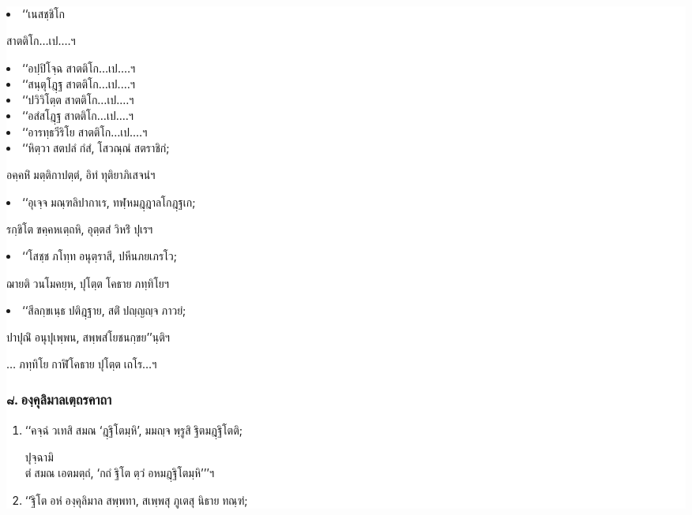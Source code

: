 <li>
‘‘เนสชฺชิโก  
  
สาตติโก…เป.…ฯ  
  
<li>
‘‘อปฺปิโจฺฉ สาตติโก…เป.…ฯ  
  
<li>
‘‘สนฺตุโฎฺฐ สาตติโก…เป.…ฯ  
  
<li>
‘‘ปวิวิโตฺต สาตติโก…เป.…ฯ  
  
<li>
‘‘อสํสโฎฺฐ สาตติโก…เป.…ฯ  
  
<li>
‘‘อารทฺธวีริโย สาตติโก…เป.…ฯ  
  
<li>
‘‘หิตฺวา สตปลํ กํสํ, โสวณฺณํ สตราชิกํ;  
  
อคฺคหิํ มตฺติกาปตฺตํ, อิทํ ทุติยาภิเสจนํฯ  
</li>
  
<li>
‘‘อุเจฺจ มณฺฑลิปากาเร, ทฬฺหมฎฺฎาลโกฎฺฐเก;  
  
รกฺขิโต ขคฺคหเตฺถหิ, อุตฺตสํ วิหริํ ปุเรฯ  
</li>
  
<li>
‘‘โสชฺช ภโทฺท อนุตฺราสี, ปหีนภยเภรโว;  
  
ฌายติ วนโมคยฺห, ปุโตฺต โคธาย ภทฺทิโยฯ  
</li>
  
<li>
‘‘สีลกฺขเนฺธ ปติฎฺฐาย, สติํ ปญฺญญฺจ ภาวยํ;  
  
ปาปุณิํ อนุปุเพฺพน, สพฺพสํโยชนกฺขย’’นฺติฯ  
</li>
  
… ภทฺทิโย กาฬิโคธาย ปุโตฺต เถโร…ฯ  
</li>
  
<h3>๘. องฺคุลิมาลเตฺถรคาถา</h3>
</ol>
<ol>
<li>
‘‘คจฺฉํ  
วเทสิ สมณ ‘ฎฺฐิโตมฺหิ’, มมญฺจ พฺรูสิ ฐิตมฎฺฐิโตติ;  
  
ปุจฺฉามิ  
ตํ สมณ เอตมตฺถํ, ‘กถํ ฐิโต ตฺวํ อหมฎฺฐิโตมฺหิ’’’ฯ  
</li>
  
<li>
‘‘ฐิโต อหํ องฺคุลิมาล สพฺพทา, สเพฺพสุ ภูเตสุ นิธาย ทณฺฑํ;  
  